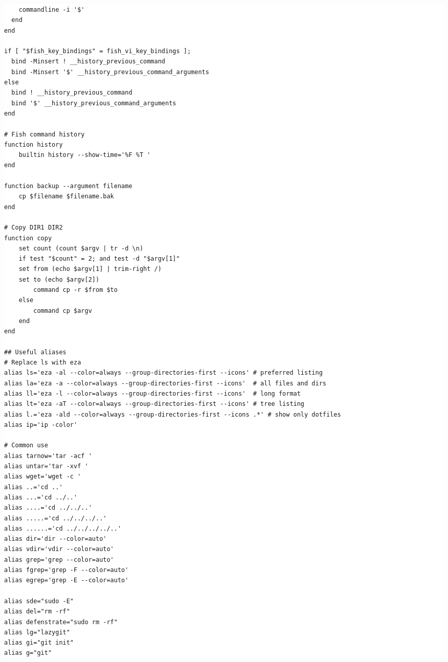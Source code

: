```fish{f[~/.config/fish/config.fish]}
    commandline -i '$'
  end
end

if [ "$fish_key_bindings" = fish_vi_key_bindings ];
  bind -Minsert ! __history_previous_command
  bind -Minsert '$' __history_previous_command_arguments
else
  bind ! __history_previous_command
  bind '$' __history_previous_command_arguments
end

# Fish command history
function history
    builtin history --show-time='%F %T '
end

function backup --argument filename
    cp $filename $filename.bak
end

# Copy DIR1 DIR2
function copy
    set count (count $argv | tr -d \n)
    if test "$count" = 2; and test -d "$argv[1]"
	set from (echo $argv[1] | trim-right /)
	set to (echo $argv[2])
        command cp -r $from $to
    else
        command cp $argv
    end
end

## Useful aliases
# Replace ls with eza
alias ls='eza -al --color=always --group-directories-first --icons' # preferred listing
alias la='eza -a --color=always --group-directories-first --icons'  # all files and dirs
alias ll='eza -l --color=always --group-directories-first --icons'  # long format
alias lt='eza -aT --color=always --group-directories-first --icons' # tree listing
alias l.='eza -ald --color=always --group-directories-first --icons .*' # show only dotfiles
alias ip='ip -color'

# Common use
alias tarnow='tar -acf '
alias untar='tar -xvf '
alias wget='wget -c '
alias ..='cd ..'
alias ...='cd ../..'
alias ....='cd ../../..'
alias .....='cd ../../../..'
alias ......='cd ../../../../..'
alias dir='dir --color=auto'
alias vdir='vdir --color=auto'
alias grep='grep --color=auto'
alias fgrep='grep -F --color=auto'
alias egrep='grep -E --color=auto'

alias sde="sudo -E"
alias del="rm -rf"
alias defenstrate="sudo rm -rf"
alias lg="lazygit"
alias gi="git init"
alias g="git"
```